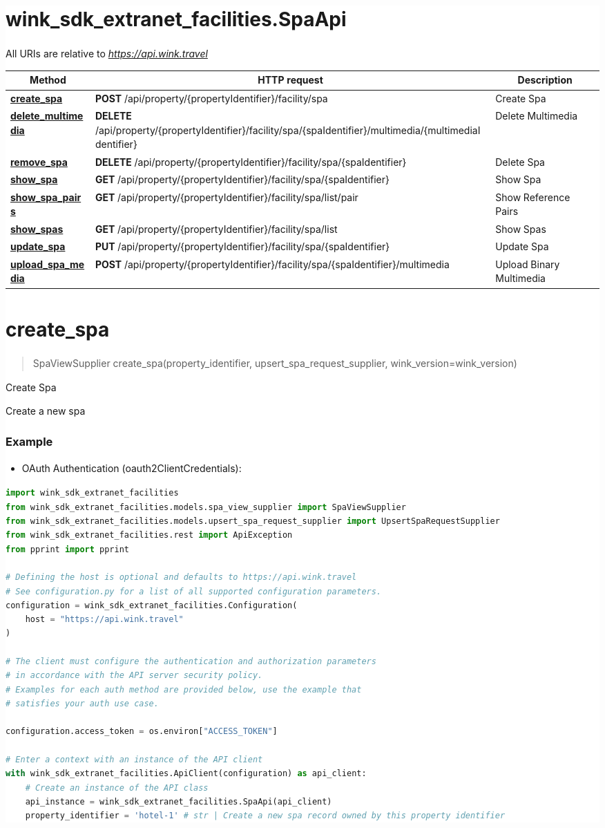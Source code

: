 # wink_sdk_extranet_facilities.SpaApi

All URIs are relative to *https://api.wink.travel*

Method | HTTP request | Description
------------- | ------------- | -------------
[**create_spa**](SpaApi.md#create_spa) | **POST** /api/property/{propertyIdentifier}/facility/spa | Create Spa
[**delete_multimedia**](SpaApi.md#delete_multimedia) | **DELETE** /api/property/{propertyIdentifier}/facility/spa/{spaIdentifier}/multimedia/{multimediaIdentifier} | Delete Multimedia
[**remove_spa**](SpaApi.md#remove_spa) | **DELETE** /api/property/{propertyIdentifier}/facility/spa/{spaIdentifier} | Delete Spa
[**show_spa**](SpaApi.md#show_spa) | **GET** /api/property/{propertyIdentifier}/facility/spa/{spaIdentifier} | Show Spa
[**show_spa_pairs**](SpaApi.md#show_spa_pairs) | **GET** /api/property/{propertyIdentifier}/facility/spa/list/pair | Show Reference Pairs
[**show_spas**](SpaApi.md#show_spas) | **GET** /api/property/{propertyIdentifier}/facility/spa/list | Show Spas
[**update_spa**](SpaApi.md#update_spa) | **PUT** /api/property/{propertyIdentifier}/facility/spa/{spaIdentifier} | Update Spa
[**upload_spa_media**](SpaApi.md#upload_spa_media) | **POST** /api/property/{propertyIdentifier}/facility/spa/{spaIdentifier}/multimedia | Upload Binary Multimedia


# **create_spa**
> SpaViewSupplier create_spa(property_identifier, upsert_spa_request_supplier, wink_version=wink_version)

Create Spa

Create a new spa

### Example

* OAuth Authentication (oauth2ClientCredentials):

```python
import wink_sdk_extranet_facilities
from wink_sdk_extranet_facilities.models.spa_view_supplier import SpaViewSupplier
from wink_sdk_extranet_facilities.models.upsert_spa_request_supplier import UpsertSpaRequestSupplier
from wink_sdk_extranet_facilities.rest import ApiException
from pprint import pprint

# Defining the host is optional and defaults to https://api.wink.travel
# See configuration.py for a list of all supported configuration parameters.
configuration = wink_sdk_extranet_facilities.Configuration(
    host = "https://api.wink.travel"
)

# The client must configure the authentication and authorization parameters
# in accordance with the API server security policy.
# Examples for each auth method are provided below, use the example that
# satisfies your auth use case.

configuration.access_token = os.environ["ACCESS_TOKEN"]

# Enter a context with an instance of the API client
with wink_sdk_extranet_facilities.ApiClient(configuration) as api_client:
    # Create an instance of the API class
    api_instance = wink_sdk_extranet_facilities.SpaApi(api_client)
    property_identifier = 'hotel-1' # str | Create a new spa record owned by this property identifier
```